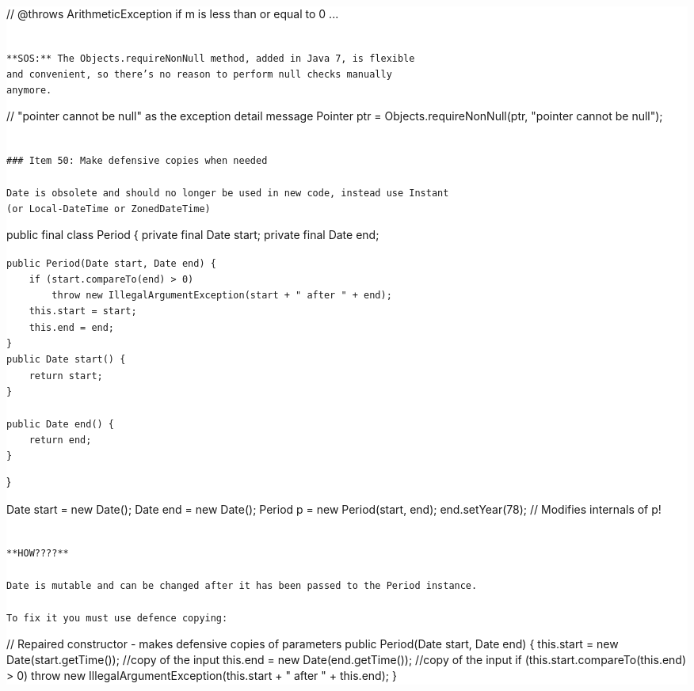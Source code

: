 // @throws ArithmeticException if m is less than or equal to 0
...
```

**SOS:** The Objects.requireNonNull method, added in Java 7, is flexible
and convenient, so there’s no reason to perform null checks manually
anymore.

```
// "pointer cannot be null" as the exception detail message
Pointer ptr = Objects.requireNonNull(ptr, "pointer cannot be null");
```

### Item 50: Make defensive copies when needed

Date is obsolete and should no longer be used in new code, instead use Instant
(or Local-DateTime or ZonedDateTime)

```
public final class Period {
    private final Date start;
    private final Date end;

    public Period(Date start, Date end) {
        if (start.compareTo(end) > 0)
            throw new IllegalArgumentException(start + " after " + end);
        this.start = start;
        this.end = end;
    }
    public Date start() {
        return start;
    }

    public Date end() {
        return end;
    }
}

Date start = new Date();
Date end = new Date();
Period p = new Period(start, end);
end.setYear(78); // Modifies internals of p!
```

**HOW????**

Date is mutable and can be changed after it has been passed to the Period instance.

To fix it you must use defence copying:

```
// Repaired constructor - makes defensive copies of parameters
public Period(Date start, Date end) {
    this.start = new Date(start.getTime()); //copy of the input
    this.end = new Date(end.getTime()); //copy of the input
    if (this.start.compareTo(this.end) > 0)
        throw new IllegalArgumentException(this.start + " after " + this.end);
}
